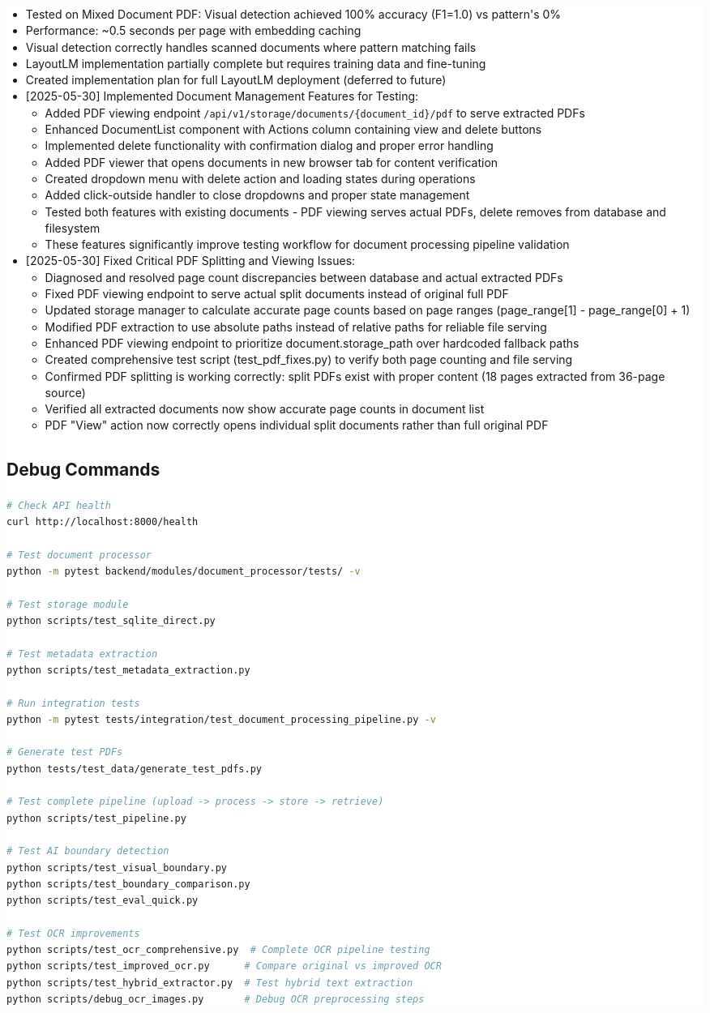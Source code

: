   - Tested on Mixed Document PDF: Visual detection achieved 100% accuracy (F1=1.0) vs pattern's 0%
  - Performance: ~0.5 seconds per page with embedding caching
  - Visual detection correctly handles scanned documents where pattern matching fails
  - LayoutLM implementation partially complete but requires training data and fine-tuning
  - Created implementation plan for full LayoutLM deployment (deferred to future)
- [2025-05-30] Implemented Document Management Features for Testing:
  - Added PDF viewing endpoint `/api/v1/storage/documents/{document_id}/pdf` to serve extracted PDFs
  - Enhanced DocumentList component with Actions column containing view and delete buttons
  - Implemented delete functionality with confirmation dialog and proper error handling
  - Added PDF viewer that opens documents in new browser tab for content verification
  - Created dropdown menu with delete action and loading states during operations
  - Added click-outside handler to close dropdowns and proper state management
  - Tested both features with existing documents - PDF viewing serves actual PDFs, delete removes from database and filesystem
  - These features significantly improve testing workflow for document processing pipeline validation
- [2025-05-30] Fixed Critical PDF Splitting and Viewing Issues:
  - Diagnosed and resolved page count discrepancies between database and actual extracted PDFs
  - Fixed PDF viewing endpoint to serve actual split documents instead of original full PDF
  - Updated storage manager to calculate accurate page counts based on page ranges (page_range[1] - page_range[0] + 1)
  - Modified PDF extraction to use absolute paths instead of relative paths for reliable file serving
  - Enhanced PDF viewing endpoint to prioritize document.storage_path over hardcoded fallback paths
  - Created comprehensive test script (test_pdf_fixes.py) to verify both page counting and file serving
  - Confirmed PDF splitting is working correctly: split PDFs exist with proper content (18 pages extracted from 36-page source)
  - Verified all extracted documents now show accurate page counts in document list
  - PDF "View" action now correctly opens individual split documents rather than full original PDF

## Debug Commands
```bash
# Check API health
curl http://localhost:8000/health

# Test document processor
python -m pytest backend/modules/document_processor/tests/ -v

# Test storage module
python scripts/test_sqlite_direct.py

# Test metadata extraction
python scripts/test_metadata_extraction.py

# Run integration tests
python -m pytest tests/integration/test_document_processing_pipeline.py -v

# Generate test PDFs
python tests/test_data/generate_test_pdfs.py

# Test complete pipeline (upload -> process -> store -> retrieve)
python scripts/test_pipeline.py

# Test AI boundary detection
python scripts/test_visual_boundary.py
python scripts/test_boundary_comparison.py
python scripts/test_eval_quick.py

# Test OCR improvements
python scripts/test_ocr_comprehensive.py  # Complete OCR pipeline testing
python scripts/test_improved_ocr.py      # Compare original vs improved OCR
python scripts/test_hybrid_extractor.py  # Test hybrid text extraction
python scripts/debug_ocr_images.py       # Debug OCR preprocessing steps

```